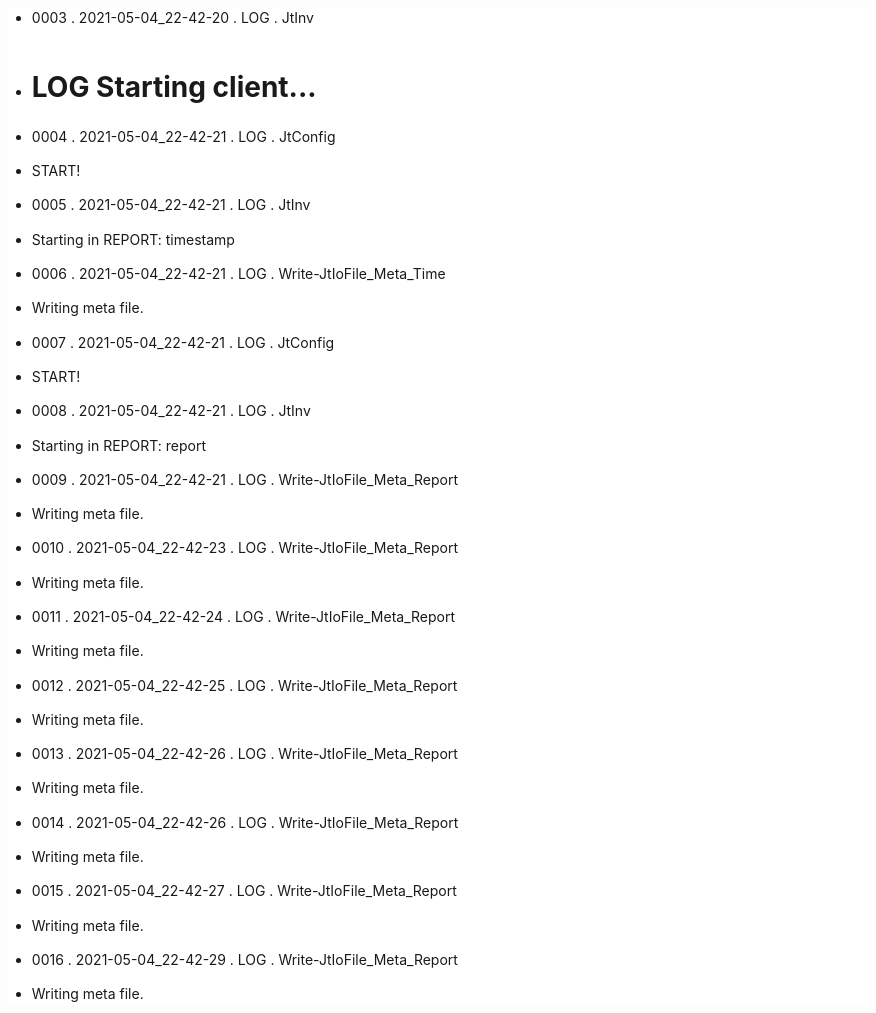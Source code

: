 * 0003  .  2021-05-04_22-42-20  .  LOG  .  JtInv
* # LOG Starting client...
 
 
 
* 0004  .  2021-05-04_22-42-21  .  LOG  .  JtConfig
* START!
 
 
 
* 0005  .  2021-05-04_22-42-21  .  LOG  .  JtInv
* Starting in REPORT: timestamp
 
 
 
* 0006  .  2021-05-04_22-42-21  .  LOG  .  Write-JtIoFile_Meta_Time
* Writing meta file.
 
 
 
* 0007  .  2021-05-04_22-42-21  .  LOG  .  JtConfig
* START!
 
 
 
* 0008  .  2021-05-04_22-42-21  .  LOG  .  JtInv
* Starting in REPORT: report
 
 
 
* 0009  .  2021-05-04_22-42-21  .  LOG  .  Write-JtIoFile_Meta_Report
* Writing meta file.
 
 
 
* 0010  .  2021-05-04_22-42-23  .  LOG  .  Write-JtIoFile_Meta_Report
* Writing meta file.
 
 
 
* 0011  .  2021-05-04_22-42-24  .  LOG  .  Write-JtIoFile_Meta_Report
* Writing meta file.
 
 
 
* 0012  .  2021-05-04_22-42-25  .  LOG  .  Write-JtIoFile_Meta_Report
* Writing meta file.
 
 
 
* 0013  .  2021-05-04_22-42-26  .  LOG  .  Write-JtIoFile_Meta_Report
* Writing meta file.
 
 
 
* 0014  .  2021-05-04_22-42-26  .  LOG  .  Write-JtIoFile_Meta_Report
* Writing meta file.
 
 
 
* 0015  .  2021-05-04_22-42-27  .  LOG  .  Write-JtIoFile_Meta_Report
* Writing meta file.
 
 
 
* 0016  .  2021-05-04_22-42-29  .  LOG  .  Write-JtIoFile_Meta_Report
* Writing meta file.
 
 
 